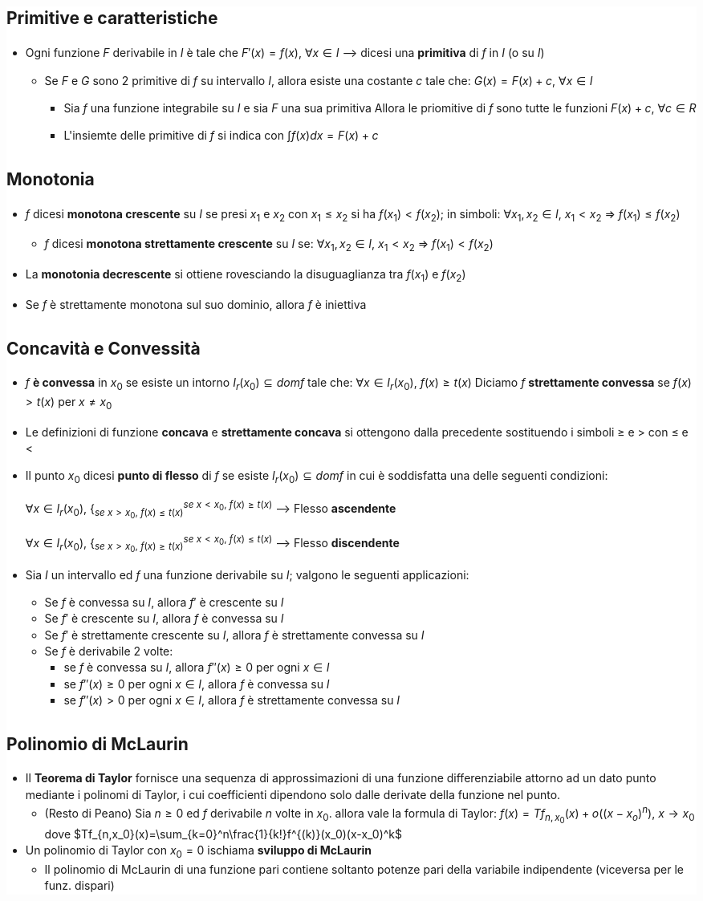 ## Primitive e caratteristiche
- Ogni funzione $F$ derivabile in $I$ è tale che $F'(x) = f(x)$, $\forall x \in I$ --> dicesi una **primitiva** di $f$ in $I$ (o su $I$)
	 
	 - Se $F$ e $G$ sono 2 primitive di $f$ su intervallo $I$, allora esiste una costante $c$ tale che: $G(x) = F(x) +c$, $\forall x \in I$
	    - Sia $f$ una funzione integrabile su $I$ e sia $F$ una sua primitiva
	    Allora le priomitive di $f$ sono tutte le funzioni $F(x) + c$, $\forall c \in R$
		
		- L'insiemte delle primitive di $f$ si indica con $\int f(x) dx = F(x)+c$

## Monotonia
- $f$ dicesi **monotona crescente** su $I$ se presi $x_1$ e $x_2$ con $x_1 \leq x_2$ si ha $f(x_1) < f(x_2)$; in simboli:
$\forall x_1,x_2 \in I$, $x_1 < x_2$ => $f(x_1) \leq f(x_2)$
  - $f$ dicesi **monotona strettamente crescente** su $I$ se:
  $\forall x_1,x_2 \in I$, $x_1 < x_2$ => $f(x_1)<f(x_2)$
 
 - La **monotonia decrescente** si ottiene rovesciando la disuguaglianza tra $f(x_1)$ e $f(x_2)$ 
 - Se $f$ è strettamente monotona sul suo dominio, allora $f$ è iniettiva

## Concavità e Convessità

- $f$ **è convessa** in $x_0$ se esiste un intorno $I_r(x_0)\subseteq dom f$ tale che:
$\forall x \in I_r(x_0)$, $f(x) \geq t(x)$
Diciamo $f$ **strettamente convessa** se $f(x) > t(x)$ per $x \neq x_0$

- Le definizioni di funzione **concava** e **strettamente concava** si ottengono dalla precedente sostituendo i simboli $\geq$ e $>$ con $\leq$ e $<$

- Il punto $x_0$ dicesi **punto di flesso** di $f$ se esiste $I_r(x_0)\subseteq dom f$ in cui è soddisfatta una delle seguenti condizioni:

  $\forall x \in I_r(x_0)$, $\{^{se\ x< x_0,\  f(x) \geq t(x)}_{se\ x > x_0, \ f(x) \leq t(x)}$  --> Flesso **ascendente**

  $\forall x \in I_r(x_0)$, $\{^{se\ x< x_0,\  f(x) \leq t(x)}_{se\ x > x_0, \ f(x) \geq t(x)}$ --> Flesso **discendente**
  
 - Sia $I$ un intervallo ed $f$ una funzione derivabile su $I$; valgono le seguenti applicazioni:
    - Se $f$ è convessa su $I$, allora $f'$ è crescente su $I$
    -  Se $f'$ è crescente su $I$, allora $f$ è convessa su $I$
    -  Se $f'$ è strettamente crescente su $I$, allora $f$ è strettamente convessa su $I$
    -  Se $f$ è derivabile 2 volte:
         - se $f$ è convessa su $I$, allora $f''(x) \geq 0$ per ogni $x \in I$
         - se $f''(x) \geq 0$ per ogni $x \in I$, allora $f$ è convessa su $I$
         - se $f''(x) > 0$ per ogni $x \in I$, allora $f$ è strettamente convessa su $I$
       
## Polinomio di McLaurin
 - Il **Teorema di Taylor** fornisce una sequenza di approssimazioni di una funzione differenziabile attorno ad un dato punto mediante i polinomi di Taylor, i cui coefficienti dipendono solo dalle derivate della funzione nel punto.
    - (Resto di Peano) Sia $n \geq 0$ ed $f$ derivabile $n$ volte in $x_0$. allora vale la formula di Taylor:
       $f(x) = Tf_{n,x_0}(x)+o((x-x_o)^n)$, $x \to x_0$
	   dove
	   $Tf_{n,x_0}(x)=\sum_{k=0}^n\frac{1}{k!}f^{(k)}(x_0)(x-x_0)^k$
- Un polinomio di Taylor con $x_0=0$ ischiama **sviluppo di McLaurin**
   - Il polinomio di McLaurin di una funzione pari contiene soltanto potenze pari della variabile indipendente (viceversa per le funz. dispari)
